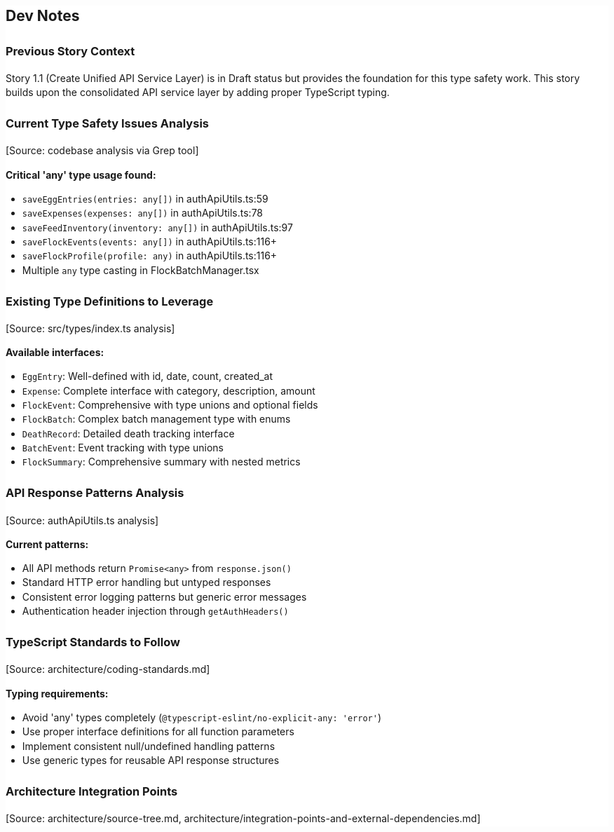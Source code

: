 ## Dev Notes

### Previous Story Context
Story 1.1 (Create Unified API Service Layer) is in Draft status but provides the foundation for this type safety work. This story builds upon the consolidated API service layer by adding proper TypeScript typing.

### Current Type Safety Issues Analysis
[Source: codebase analysis via Grep tool]

**Critical 'any' type usage found:**
- `saveEggEntries(entries: any[])` in authApiUtils.ts:59
- `saveExpenses(expenses: any[])` in authApiUtils.ts:78  
- `saveFeedInventory(inventory: any[])` in authApiUtils.ts:97
- `saveFlockEvents(events: any[])` in authApiUtils.ts:116+
- `saveFlockProfile(profile: any)` in authApiUtils.ts:116+
- Multiple `any` type casting in FlockBatchManager.tsx

### Existing Type Definitions to Leverage
[Source: src/types/index.ts analysis]

**Available interfaces:**
- `EggEntry`: Well-defined with id, date, count, created_at
- `Expense`: Complete interface with category, description, amount
- `FlockEvent`: Comprehensive with type unions and optional fields
- `FlockBatch`: Complex batch management type with enums
- `DeathRecord`: Detailed death tracking interface
- `BatchEvent`: Event tracking with type unions
- `FlockSummary`: Comprehensive summary with nested metrics

### API Response Patterns Analysis
[Source: authApiUtils.ts analysis]

**Current patterns:**
- All API methods return `Promise<any>` from `response.json()`
- Standard HTTP error handling but untyped responses
- Consistent error logging patterns but generic error messages
- Authentication header injection through `getAuthHeaders()`

### TypeScript Standards to Follow
[Source: architecture/coding-standards.md]

**Typing requirements:**
- Avoid 'any' types completely (`@typescript-eslint/no-explicit-any: 'error'`)
- Use proper interface definitions for all function parameters
- Implement consistent null/undefined handling patterns
- Use generic types for reusable API response structures

### Architecture Integration Points
[Source: architecture/source-tree.md, architecture/integration-points-and-external-dependencies.md]

